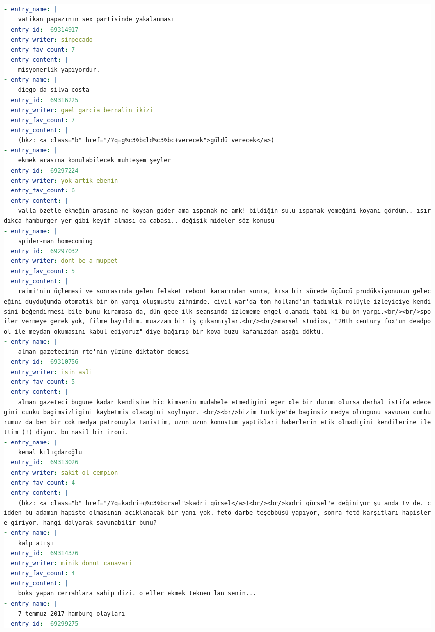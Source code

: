 ```yaml
- entry_name: |
    vatikan papazının sex partisinde yakalanması
  entry_id:  69314917
  entry_writer: sinpecado
  entry_fav_count: 7
  entry_content: |
    misyonerlik yapıyordur.
- entry_name: |
    diego da silva costa
  entry_id:  69316225
  entry_writer: gael garcia bernalin ikizi
  entry_fav_count: 7
  entry_content: |
    (bkz: <a class="b" href="/?q=g%c3%bcld%c3%bc+verecek">güldü verecek</a>)
- entry_name: |
    ekmek arasına konulabilecek muhteşem şeyler
  entry_id:  69297224
  entry_writer: yok artik ebenin
  entry_fav_count: 6
  entry_content: |
    valla özetle ekmeğin arasına ne koysan gider ama ıspanak ne amk! bildiğin sulu ıspanak yemeğini koyanı gördüm.. ısırdıkça hamburger yer gibi keyif alması da cabası.. değişik mideler söz konusu
- entry_name: |
    spider-man homecoming
  entry_id:  69297032
  entry_writer: dont be a muppet
  entry_fav_count: 5
  entry_content: |
    raimi'nin üçlemesi ve sonrasında gelen felaket reboot kararından sonra, kısa bir sürede üçüncü prodüksiyonunun geleceğini duyduğumda otomatik bir ön yargı oluşmuştu zihnimde. civil war'da tom holland'ın tadımlık rolüyle izleyiciye kendisini beğendirmesi bile bunu kıramasa da, dün gece ilk seansında izlememe engel olamadı tabi ki bu ön yargı.<br/><br/>spoiler vermeye gerek yok, filme bayıldım. muazzam bir iş çıkarmışlar.<br/><br/>marvel studios, "20th century fox'un deadpool ile meydan okumasını kabul ediyoruz" diye bağırıp bir kova buzu kafamızdan aşağı döktü.
- entry_name: |
    alman gazetecinin rte'nin yüzüne diktatör demesi
  entry_id:  69310756
  entry_writer: isin asli
  entry_fav_count: 5
  entry_content: |
    alman gazeteci bugune kadar kendisine hic kimsenin mudahele etmedigini eger ole bir durum olursa derhal istifa edecegini cunku bagimsizligini kaybetmis olacagini soyluyor. <br/><br/>bizim turkiye'de bagimsiz medya oldugunu savunan cumhurumuz da ben bir cok medya patronuyla tanistim, uzun uzun konustum yaptiklari haberlerin etik olmadigini kendilerine ilettim (!) diyor. bu nasil bir ironi.
- entry_name: |
    kemal kılıçdaroğlu
  entry_id:  69313026
  entry_writer: sakit ol cempion
  entry_fav_count: 4
  entry_content: |
    (bkz: <a class="b" href="/?q=kadri+g%c3%bcrsel">kadri gürsel</a>)<br/><br/>kadri gürsel'e değiniyor şu anda tv de. cidden bu adamın hapiste olmasının açıklanacak bir yanı yok. fetö darbe teşebbüsü yapıyor, sonra fetö karşıtları hapislere giriyor. hangi dalyarak savunabilir bunu?
- entry_name: |
    kalp atışı
  entry_id:  69314376
  entry_writer: minik donut canavari
  entry_fav_count: 4
  entry_content: |
    boks yapan cerrahlara sahip dizi. o eller ekmek teknen lan senin...
- entry_name: |
    7 temmuz 2017 hamburg olayları
  entry_id:  69299275
```